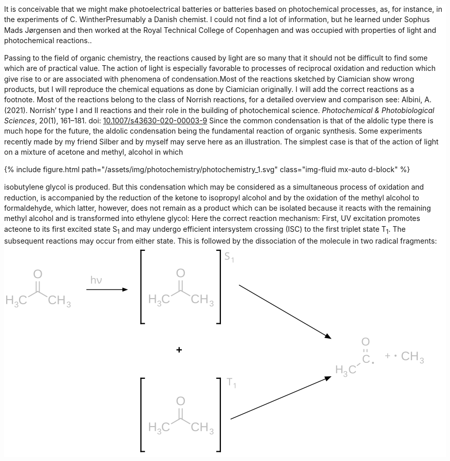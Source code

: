It is conceivable that we might make photoelectrical batteries or batteries based on photochemical processes, as, for instance, in the experiments of C. Winther<d-footnote>Presumably a Danish chemist. I could not find a lot of information, but he learned under Sophus Mads Jørgensen and then worked at the Royal Technical College of Copenhagen and was occupied with properties of light and photochemical reactions.</d-footnote>.<d-cite key="winther_uber_1912"></d-cite>

Passing to the field of organic chemistry, the reactions caused by light are so many that it should not be difficult to find some which are of practical value. The action of light is especially favorable to processes of reciprocal oxidation and reduction which give rise to or are associated with phenomena of condensation.<d-footnote>Most of the reactions sketched by Ciamician show wrong products, but I will reproduce the chemical equations as done by Ciamician originally. I will add the correct reactions as a footnote. Most of the reactions belong to the class of Norrish reactions, for a detailed overview and comparison see: Albini, A. (2021). Norrish’ type I and II reactions and their role in the building of photochemical science. <em>Photochemical & Photobiological Sciences</em>, 20(1), 161–181. doi: <a href="https://doi.org/10.1007/s43630-020-00003-9">10.1007/s43630-020-00003-9</a></d-footnote> Since the common condensation is that of the aldolic type there is much hope for the future, the aldolic condensation being the fundamental reaction of organic synthesis. Some experiments recently made by my friend Silber and by myself may serve here as an illustration.<d-cite key="ciamician_chemische_1907"></d-cite> The simplest case is that of the action of light on a mixture of acetone and methyl, alcohol in which

{% include figure.html path="/assets/img/photochemistry/photochemistry_1.svg" class="img-fluid mx-auto d-block" %}

isobutylene glycol is produced. But this condensation which may be considered as a simultaneous process of oxidation and reduction, is accompanied by the reduction of the ketone to isopropyl alcohol and by the oxidation of the methyl alcohol to formaldehyde, which latter, however, does not remain as a product which can be isolated because it reacts with the remaining methyl alcohol and is transformed into ethylene glycol: <d-footnote>Here the correct reaction mechanism: First, UV excitation promotes acteone to its first excited state S<sub>1</sub> and may undergo efficient intersystem crossing (ISC) to the first triplet state T<sub>1</sub>. The subsequent reactions may occur from either state. This is followed by the dissociation of the molecule in two radical fragments:<br>
 <img src="/assets/img/photochemistry/photochemistry_fn_1.svg" alt="UV excitation of acetone leads to the dissociation in two radical fragments." >
 </d-footnote>
